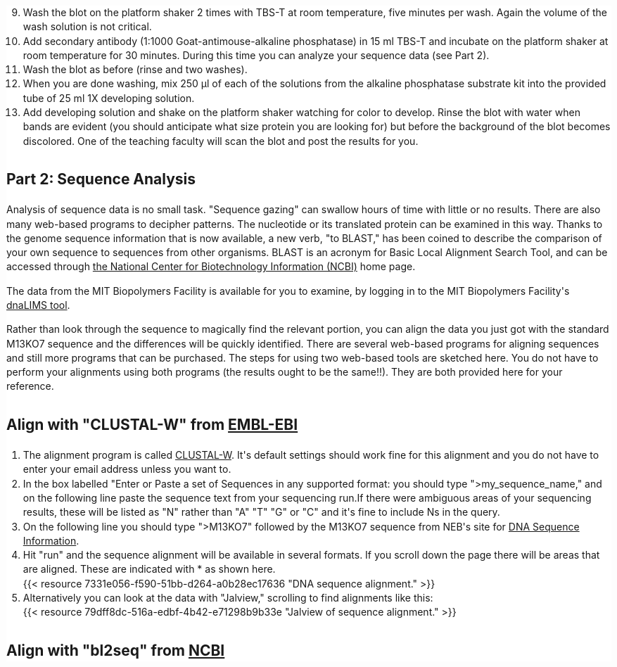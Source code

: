 9.  Wash the blot on the platform shaker 2 times with TBS-T at room temperature, five minutes per wash. Again the volume of the wash solution is not critical.
10.  Add secondary antibody (1:1000 Goat-antimouse-alkaline phosphatase) in 15 ml TBS-T and incubate on the platform shaker at room temperature for 30 minutes. During this time you can analyze your sequence data (see Part 2).
11.  Wash the blot as before (rinse and two washes).
12.  When you are done washing, mix 250 µl of each of the solutions from the alkaline phosphatase substrate kit into the provided tube of 25 ml 1X developing solution.
13.  Add developing solution and shake on the platform shaker watching for color to develop. Rinse the blot with water when bands are evident (you should anticipate what size protein you are looking for) but before the background of the blot becomes discolored. One of the teaching faculty will scan the blot and post the results for you.

Part 2: Sequence Analysis
-------------------------

Analysis of sequence data is no small task. "Sequence gazing" can swallow hours of time with little or no results. There are also many web-based programs to decipher patterns. The nucleotide or its translated protein can be examined in this way. Thanks to the genome sequence information that is now available, a new verb, "to BLAST," has been coined to describe the comparison of your own sequence to sequences from other organisms. BLAST is an acronym for Basic Local Alignment Search Tool, and can be accessed through [the National Center for Biotechnology Information (NCBI)](http://www.ncbi.nlm.nih.gov/) home page.

The data from the MIT Biopolymers Facility is available for you to examine, by logging in to the MIT Biopolymers Facility's [dnaLIMS tool](http://www.dnatools.com/).

Rather than look through the sequence to magically find the relevant portion, you can align the data you just got with the standard M13KO7 sequence and the differences will be quickly identified. There are several web-based programs for aligning sequences and still more programs that can be purchased. The steps for using two web-based tools are sketched here. You do not have to perform your alignments using both programs (the results ought to be the same!!). They are both provided here for your reference.

Align with "CLUSTAL-W" from [EMBL-EBI](http://www.ebi.ac.uk/)
-------------------------------------------------------------

1.  The alignment program is called [CLUSTAL-W](http://www.ebi.ac.uk/Tools/clustalw2/index.html). It's default settings should work fine for this alignment and you do not have to enter your email address unless you want to.
2.  In the box labelled "Enter or Paste a set of Sequences in any supported format: you should type ">my\_sequence\_name," and on the following line paste the sequence text from your sequencing run.If there were ambiguous areas of your sequencing results, these will be listed as "N" rather than "A" "T" "G" or "C" and it's fine to include Ns in the query.
3.  On the following line you should type ">M13KO7" followed by the M13KO7 sequence from NEB's site for [DNA Sequence Information](https://www.neb.com/tools-and-resources/interactive-tools/dna-sequences-and-maps-tool).
4.  Hit "run" and the sequence alignment will be available in several formats. If you scroll down the page there will be areas that are aligned. These are indicated with \* as shown here.  
    {{< resource 7331e056-f590-51bb-d264-a0b28ec17636 "DNA sequence alignment." >}}
5.  Alternatively you can look at the data with "Jalview," scrolling to find alignments like this:  
    {{< resource 79dff8dc-516a-edbf-4b42-e71298b9b33e "Jalview of sequence alignment." >}}

Align with "bl2seq" from [NCBI](http://www.ncbi.nlm.nih.gov/)
-------------------------------------------------------------
